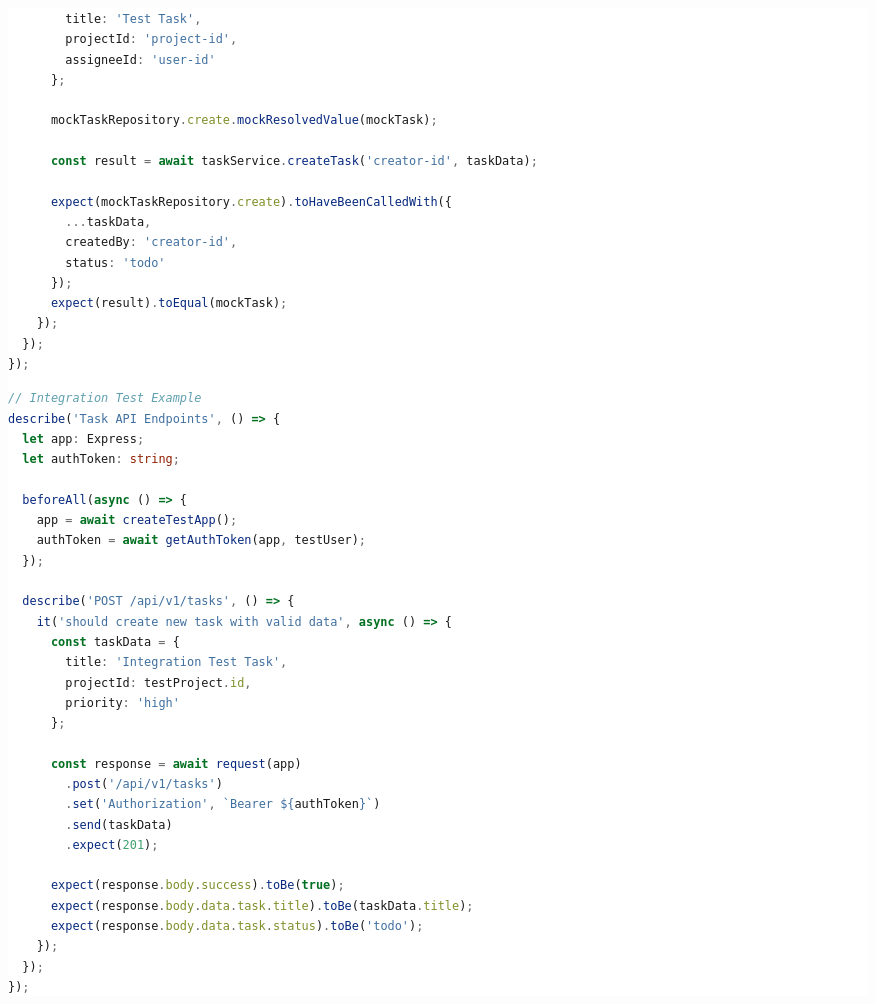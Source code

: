 ```typescript
        title: 'Test Task',
        projectId: 'project-id',
        assigneeId: 'user-id'
      };
      
      mockTaskRepository.create.mockResolvedValue(mockTask);
      
      const result = await taskService.createTask('creator-id', taskData);
      
      expect(mockTaskRepository.create).toHaveBeenCalledWith({
        ...taskData,
        createdBy: 'creator-id',
        status: 'todo'
      });
      expect(result).toEqual(mockTask);
    });
  });
});
```

```typescript
// Integration Test Example
describe('Task API Endpoints', () => {
  let app: Express;
  let authToken: string;
  
  beforeAll(async () => {
    app = await createTestApp();
    authToken = await getAuthToken(app, testUser);
  });
  
  describe('POST /api/v1/tasks', () => {
    it('should create new task with valid data', async () => {
      const taskData = {
        title: 'Integration Test Task',
        projectId: testProject.id,
        priority: 'high'
      };
      
      const response = await request(app)
        .post('/api/v1/tasks')
        .set('Authorization', `Bearer ${authToken}`)
        .send(taskData)
        .expect(201);
      
      expect(response.body.success).toBe(true);
      expect(response.body.data.task.title).toBe(taskData.title);
      expect(response.body.data.task.status).toBe('todo');
    });
  });
});
```
